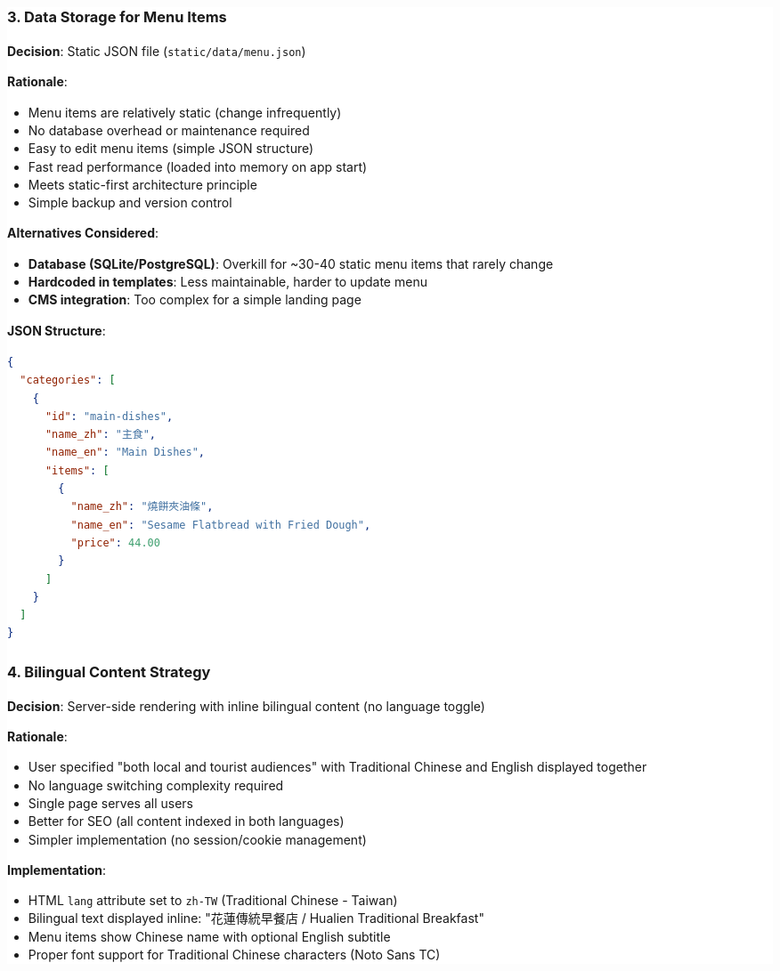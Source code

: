 ### 3. Data Storage for Menu Items

**Decision**: Static JSON file (`static/data/menu.json`)

**Rationale**:
- Menu items are relatively static (change infrequently)
- No database overhead or maintenance required
- Easy to edit menu items (simple JSON structure)
- Fast read performance (loaded into memory on app start)
- Meets static-first architecture principle
- Simple backup and version control

**Alternatives Considered**:
- **Database (SQLite/PostgreSQL)**: Overkill for ~30-40 static menu items that rarely change
- **Hardcoded in templates**: Less maintainable, harder to update menu
- **CMS integration**: Too complex for a simple landing page

**JSON Structure**:
```json
{
  "categories": [
    {
      "id": "main-dishes",
      "name_zh": "主食",
      "name_en": "Main Dishes",
      "items": [
        {
          "name_zh": "燒餅夾油條",
          "name_en": "Sesame Flatbread with Fried Dough",
          "price": 44.00
        }
      ]
    }
  ]
}
```

### 4. Bilingual Content Strategy

**Decision**: Server-side rendering with inline bilingual content (no language toggle)

**Rationale**:
- User specified "both local and tourist audiences" with Traditional Chinese and English displayed together
- No language switching complexity required
- Single page serves all users
- Better for SEO (all content indexed in both languages)
- Simpler implementation (no session/cookie management)

**Implementation**:
- HTML `lang` attribute set to `zh-TW` (Traditional Chinese - Taiwan)
- Bilingual text displayed inline: "花蓮傳統早餐店 / Hualien Traditional Breakfast"
- Menu items show Chinese name with optional English subtitle
- Proper font support for Traditional Chinese characters (Noto Sans TC)
